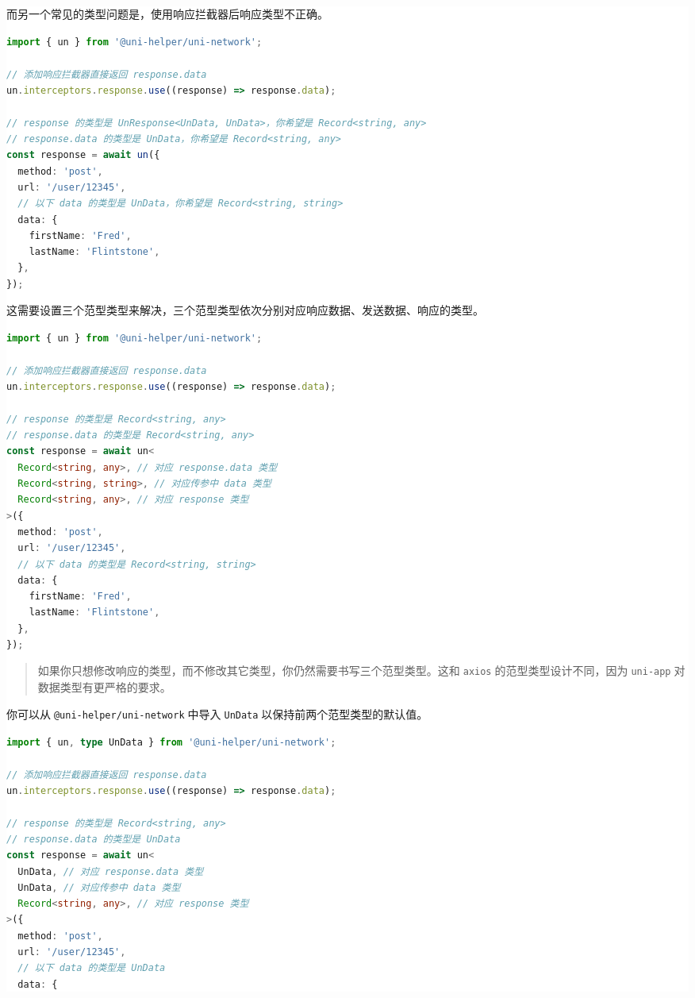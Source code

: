而另一个常见的类型问题是，使用响应拦截器后响应类型不正确。

```typescript
import { un } from '@uni-helper/uni-network';

// 添加响应拦截器直接返回 response.data
un.interceptors.response.use((response) => response.data);

// response 的类型是 UnResponse<UnData, UnData>，你希望是 Record<string, any>
// response.data 的类型是 UnData，你希望是 Record<string, any>
const response = await un({
  method: 'post',
  url: '/user/12345',
  // 以下 data 的类型是 UnData，你希望是 Record<string, string>
  data: {
    firstName: 'Fred',
    lastName: 'Flintstone',
  },
});
```

这需要设置三个范型类型来解决，三个范型类型依次分别对应响应数据、发送数据、响应的类型。

```typescript
import { un } from '@uni-helper/uni-network';

// 添加响应拦截器直接返回 response.data
un.interceptors.response.use((response) => response.data);

// response 的类型是 Record<string, any>
// response.data 的类型是 Record<string, any>
const response = await un<
  Record<string, any>, // 对应 response.data 类型
  Record<string, string>, // 对应传参中 data 类型
  Record<string, any>, // 对应 response 类型
>({
  method: 'post',
  url: '/user/12345',
  // 以下 data 的类型是 Record<string, string>
  data: {
    firstName: 'Fred',
    lastName: 'Flintstone',
  },
});
```

> 如果你只想修改响应的类型，而不修改其它类型，你仍然需要书写三个范型类型。这和 `axios` 的范型类型设计不同，因为 `uni-app` 对数据类型有更严格的要求。

你可以从 `@uni-helper/uni-network` 中导入 `UnData` 以保持前两个范型类型的默认值。

```typescript
import { un, type UnData } from '@uni-helper/uni-network';

// 添加响应拦截器直接返回 response.data
un.interceptors.response.use((response) => response.data);

// response 的类型是 Record<string, any>
// response.data 的类型是 UnData
const response = await un<
  UnData, // 对应 response.data 类型
  UnData, // 对应传参中 data 类型
  Record<string, any>, // 对应 response 类型
>({
  method: 'post',
  url: '/user/12345',
  // 以下 data 的类型是 UnData
  data: {
```